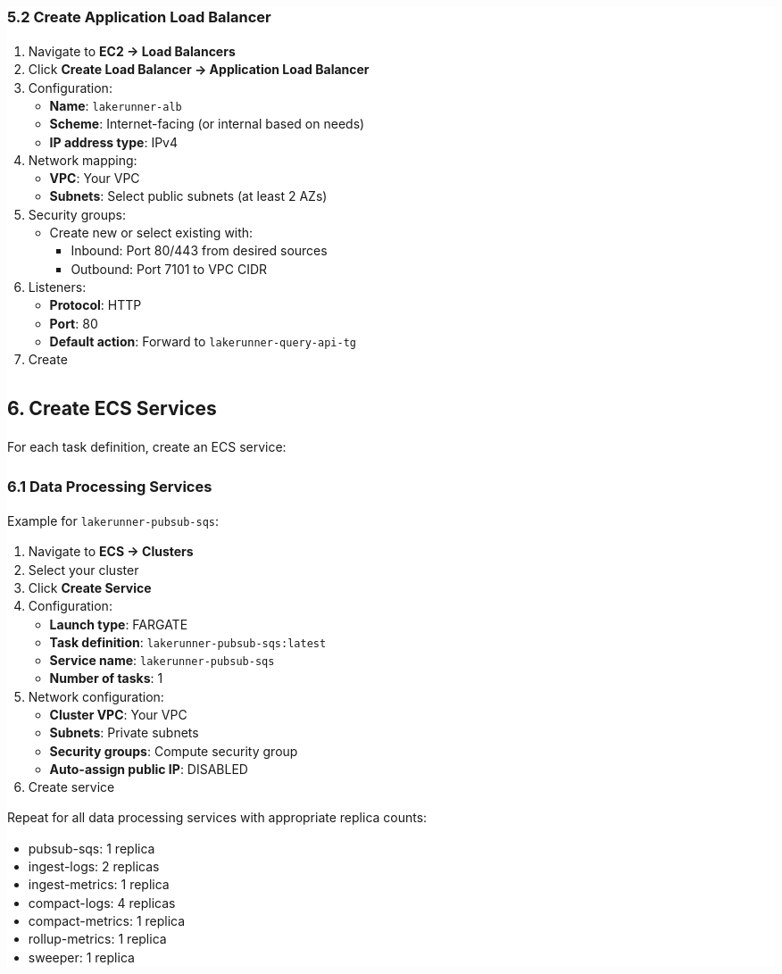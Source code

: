 ### 5.2 Create Application Load Balancer

1. Navigate to **EC2 → Load Balancers**
1. Click **Create Load Balancer → Application Load Balancer**
1. Configuration:
   - **Name**: `lakerunner-alb`
   - **Scheme**: Internet-facing (or internal based on needs)
   - **IP address type**: IPv4
1. Network mapping:
   - **VPC**: Your VPC
   - **Subnets**: Select public subnets (at least 2 AZs)
1. Security groups:
   - Create new or select existing with:
     - Inbound: Port 80/443 from desired sources
     - Outbound: Port 7101 to VPC CIDR
1. Listeners:
   - **Protocol**: HTTP
   - **Port**: 80
   - **Default action**: Forward to `lakerunner-query-api-tg`
1. Create

## 6. Create ECS Services

For each task definition, create an ECS service:

### 6.1 Data Processing Services

Example for `lakerunner-pubsub-sqs`:

1. Navigate to **ECS → Clusters**
1. Select your cluster
1. Click **Create Service**
1. Configuration:
   - **Launch type**: FARGATE
   - **Task definition**: `lakerunner-pubsub-sqs:latest`
   - **Service name**: `lakerunner-pubsub-sqs`
   - **Number of tasks**: 1
1. Network configuration:
   - **Cluster VPC**: Your VPC
   - **Subnets**: Private subnets
   - **Security groups**: Compute security group
   - **Auto-assign public IP**: DISABLED
1. Create service

Repeat for all data processing services with appropriate replica counts:

- pubsub-sqs: 1 replica
- ingest-logs: 2 replicas
- ingest-metrics: 1 replica
- compact-logs: 4 replicas
- compact-metrics: 1 replica
- rollup-metrics: 1 replica
- sweeper: 1 replica
